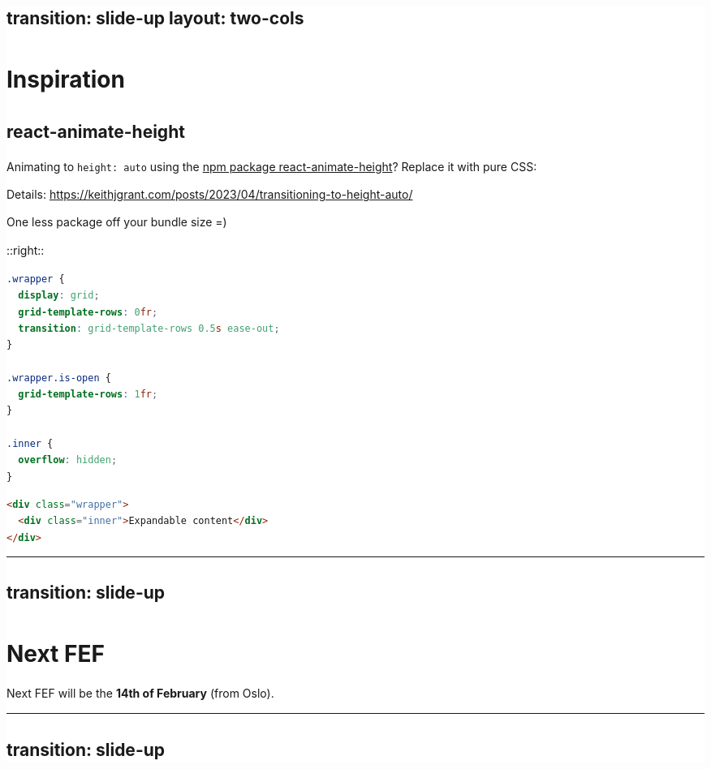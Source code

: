 transition: slide-up
layout: two-cols
---

# <twemoji-cherry-blossom/> Inspiration

## react-animate-height

Animating to `height: auto` using the [npm package react-animate-height](https://www.npmjs.com/package/react-animate-height)? Replace it with pure CSS:

Details: https://keithjgrant.com/posts/2023/04/transitioning-to-height-auto/

One less package off your bundle size =)

::right:: 

```css
.wrapper {
  display: grid;
  grid-template-rows: 0fr;
  transition: grid-template-rows 0.5s ease-out;
}

.wrapper.is-open {
  grid-template-rows: 1fr;
}

.inner {
  overflow: hidden;
}
```

```html
<div class="wrapper">
  <div class="inner">Expandable content</div>
</div>
```

---
transition: slide-up
---

# <twemoji-spiral-calendar/> Next FEF

Next FEF will be the <twemoji-red-heart/> <twemoji-red-heart/> **14th of February** <twemoji-red-heart/> <twemoji-red-heart/> (from Oslo).

---
transition: slide-up
---
